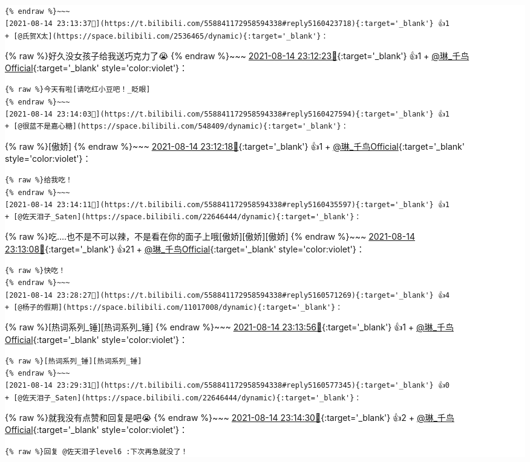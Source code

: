 ~~~
{% endraw %}~~~
[2021-08-14 23:13:37🔗](https://t.bilibili.com/558841172958594338#reply5160423718){:target='_blank'} 👍1
+ [@氏贺X太](https://space.bilibili.com/2536465/dynamic){:target='_blank'}：
~~~
{% raw %}好久没女孩子给我送巧克力了😭
{% endraw %}~~~
[2021-08-14 23:12:23🔗](https://t.bilibili.com/558841172958594338#reply5160409475){:target='_blank'} 👍1
    + [@琳_千鸟Official](https://space.bilibili.com/1620923329/dynamic){:target='_blank' style='color:violet'}：
~~~
{% raw %}今天有啦[请吃红小豆吧！_眨眼]
{% endraw %}~~~
[2021-08-14 23:14:03🔗](https://t.bilibili.com/558841172958594338#reply5160427594){:target='_blank'} 👍1
+ [@很蓝不是嘉心糖](https://space.bilibili.com/548409/dynamic){:target='_blank'}：
~~~
{% raw %}[傲娇]
{% endraw %}~~~
[2021-08-14 23:12:18🔗](https://t.bilibili.com/558841172958594338#reply5160412400){:target='_blank'} 👍1
    + [@琳_千鸟Official](https://space.bilibili.com/1620923329/dynamic){:target='_blank' style='color:violet'}：
~~~
{% raw %}给我吃！
{% endraw %}~~~
[2021-08-14 23:14:11🔗](https://t.bilibili.com/558841172958594338#reply5160435597){:target='_blank'} 👍1
+ [@佐天泪子_Saten](https://space.bilibili.com/22646444/dynamic){:target='_blank'}：
~~~
{% raw %}吃....也不是不可以辣，不是看在你的面子上哦[傲娇][傲娇][傲娇]
{% endraw %}~~~
[2021-08-14 23:13:08🔗](https://t.bilibili.com/558841172958594338#reply5160418272){:target='_blank'} 👍21
    + [@琳_千鸟Official](https://space.bilibili.com/1620923329/dynamic){:target='_blank' style='color:violet'}：
~~~
{% raw %}快吃！
{% endraw %}~~~
[2021-08-14 23:28:27🔗](https://t.bilibili.com/558841172958594338#reply5160571269){:target='_blank'} 👍4
+ [@杨子的假期](https://space.bilibili.com/11017008/dynamic){:target='_blank'}：
~~~
{% raw %}[热词系列_锤][热词系列_锤]
{% endraw %}~~~
[2021-08-14 23:13:56🔗](https://t.bilibili.com/558841172958594338#reply5160424820){:target='_blank'} 👍1
    + [@琳_千鸟Official](https://space.bilibili.com/1620923329/dynamic){:target='_blank' style='color:violet'}：
~~~
{% raw %}[热词系列_锤][热词系列_锤]
{% endraw %}~~~
[2021-08-14 23:29:31🔗](https://t.bilibili.com/558841172958594338#reply5160577345){:target='_blank'} 👍0
+ [@佐天泪子_Saten](https://space.bilibili.com/22646444/dynamic){:target='_blank'}：
~~~
{% raw %}就我没有点赞和回复是吧😭
{% endraw %}~~~
[2021-08-14 23:14:30🔗](https://t.bilibili.com/558841172958594338#reply5160433007){:target='_blank'} 👍2
    + [@琳_千鸟Official](https://space.bilibili.com/1620923329/dynamic){:target='_blank' style='color:violet'}：
~~~
{% raw %}回复 @佐天泪子level6 :下次再急就没了！
~~~